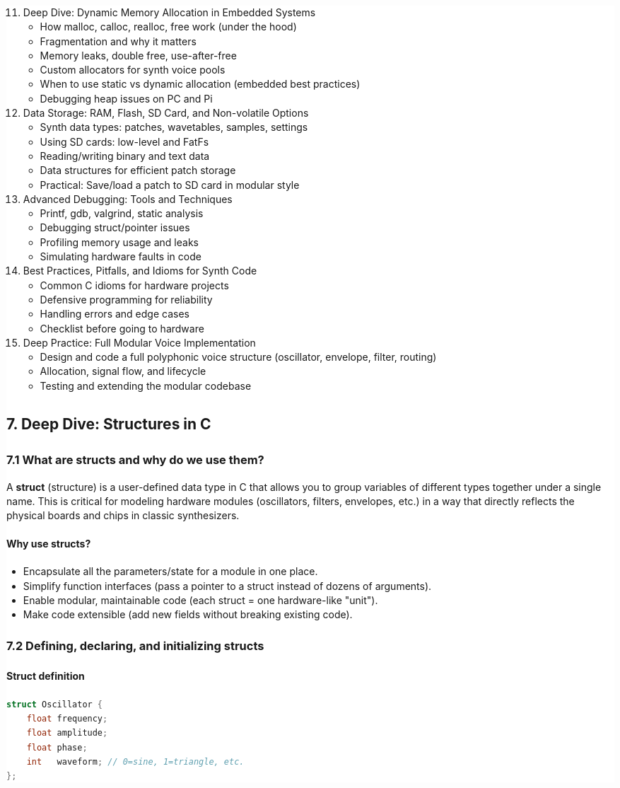 11. Deep Dive: Dynamic Memory Allocation in Embedded Systems
    - How malloc, calloc, realloc, free work (under the hood)
    - Fragmentation and why it matters
    - Memory leaks, double free, use-after-free
    - Custom allocators for synth voice pools
    - When to use static vs dynamic allocation (embedded best practices)
    - Debugging heap issues on PC and Pi
12. Data Storage: RAM, Flash, SD Card, and Non-volatile Options
    - Synth data types: patches, wavetables, samples, settings
    - Using SD cards: low-level and FatFs
    - Reading/writing binary and text data
    - Data structures for efficient patch storage
    - Practical: Save/load a patch to SD card in modular style
13. Advanced Debugging: Tools and Techniques
    - Printf, gdb, valgrind, static analysis
    - Debugging struct/pointer issues
    - Profiling memory usage and leaks
    - Simulating hardware faults in code
14. Best Practices, Pitfalls, and Idioms for Synth Code
    - Common C idioms for hardware projects
    - Defensive programming for reliability
    - Handling errors and edge cases
    - Checklist before going to hardware
15. Deep Practice: Full Modular Voice Implementation
    - Design and code a full polyphonic voice structure (oscillator, envelope, filter, routing)
    - Allocation, signal flow, and lifecycle
    - Testing and extending the modular codebase


## 7. Deep Dive: Structures in C

### 7.1 What are structs and why do we use them?

A **struct** (structure) is a user-defined data type in C that allows you to group variables of different types together under a single name. This is critical for modeling hardware modules (oscillators, filters, envelopes, etc.) in a way that directly reflects the physical boards and chips in classic synthesizers.

#### Why use structs?

- Encapsulate all the parameters/state for a module in one place.
- Simplify function interfaces (pass a pointer to a struct instead of dozens of arguments).
- Enable modular, maintainable code (each struct = one hardware-like "unit").
- Make code extensible (add new fields without breaking existing code).

### 7.2 Defining, declaring, and initializing structs

#### Struct definition

```c
struct Oscillator {
    float frequency;
    float amplitude;
    float phase;
    int   waveform; // 0=sine, 1=triangle, etc.
};
```
